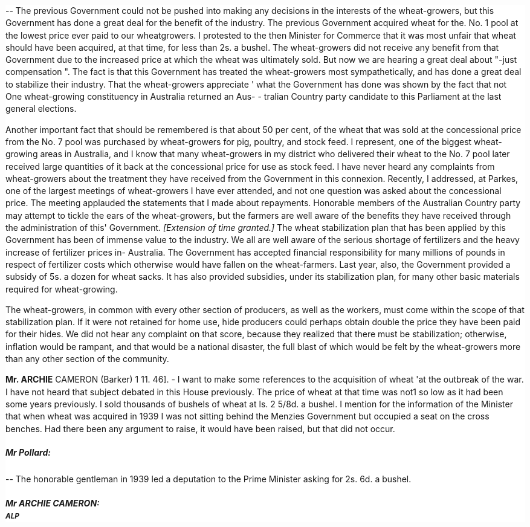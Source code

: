 -- The previous Government could not be pushed into making any decisions in the interests of the wheat-growers, but this Government has done a great deal for the benefit of the industry. The previous Government acquired wheat for the. No. 1 pool at the lowest price ever paid to our wheatgrowers. I protested to the then Minister for Commerce that it was most unfair that wheat should have been acquired, at that time, for less than 2s. a bushel. The wheat-growers did not receive any benefit from that Government due to the increased price at which the wheat was ultimately sold. But now we are hearing a great deal about "-just compensation ". The fact is that this Government has treated the wheat-growers most sympathetically, and has done a great deal to stabilize their industry. That  the  wheat-growers appreciate ' what the Government has done was shown by the fact that not  One  wheat-growing constituency in Australia returned an Aus- - tralian Country party candidate to this Parliament at the last general elections. 

Another important fact that should be remembered is that about 50 per cent, of the wheat that was sold at the concessional price from the No. 7 pool was purchased by wheat-growers for pig, poultry, and stock feed. I represent, one of the biggest wheat-growing areas in Australia, and I know that many wheat-growers in my district who delivered their wheat to the No. 7 pool later received large quantities of it back at the concessional price for use as stock feed. I have never heard any complaints from wheat-growers about the treatment they have received from the Government in this connexion. Recently, I addressed, at Parkes, one of the largest meetings of wheat-growers I have ever attended, and not one question was asked about the concessional price. The meeting applauded the statements that I made about repayments. Honorable members of the Australian Country party may attempt to tickle the ears of the wheat-growers, but the farmers are well aware of the benefits they have received through the administration of this' Government.  *[Extension of time granted.]*  The wheat stabilization plan that has been applied by this Government has been of immense value to the industry. We all are well aware of the serious shortage of fertilizers and the heavy increase of fertilizer prices in- Australia. The Government has accepted financial responsibility for many millions of pounds  in  respect of fertilizer costs which otherwise would have fallen on the wheat-farmers. Last year, also, the Government provided a subsidy of 5s. a dozen for wheat sacks. It has also provided subsidies, under its stabilization plan, for many other basic materials required for wheat-growing. 

The wheat-growers, in common with every other section of producers, as well as the workers, must come within the scope of that stabilization plan. If it were not retained for home use, hide producers could perhaps obtain double the price they have been paid for their hides. We did not hear any complaint on that score, because they realized that there must be stabilization; otherwise, inflation would be rampant, and that would be a national disaster, the full blast of which would be felt by the wheat-growers more than any other section of the community. 


 **Mr. ARCHIE** CAMERON (Barker)  1  11. 46]. - I want to make some references to the acquisition of wheat 'at the outbreak of the war. I have not heard that subject debated in this House previously. The price of wheat at that time was not1 so low as it had been some years previously. I sold thousands of bushels of wheat at ls. 2 5/8d. a bushel. I mention for the information of the Minister that when wheat was acquired in 1939 I was not sitting behind the Menzies Government but occupied a seat on the cross benches. Had there been any argument to raise, it would have been raised, but that did not occur. 

##### Mr Pollard:

--  The honorable gentleman in 1939 led a deputation to the Prime Minister asking for 2s. 6d. a bushel. 

##### Mr ARCHIE CAMERON:<br><small class="text-muted">ALP</small>
